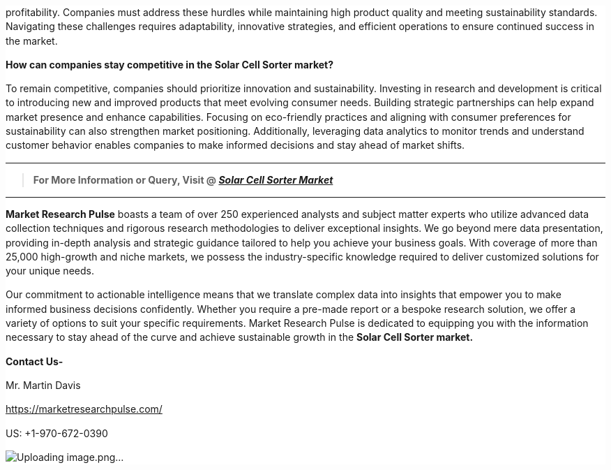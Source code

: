 profitability. Companies must address these hurdles while maintaining high product quality and meeting sustainability standards. Navigating these challenges requires adaptability, innovative strategies, and efficient operations to ensure continued success in the market.</p><p><strong>How can companies stay competitive in the Solar Cell Sorter market?</strong></p><p>To remain competitive, companies should prioritize innovation and sustainability. Investing in research and development is critical to introducing new and improved products that meet evolving consumer needs. Building strategic partnerships can help expand market presence and enhance capabilities. Focusing on eco-friendly practices and aligning with consumer preferences for sustainability can also strengthen market positioning. Additionally, leveraging data analytics to monitor trends and understand customer behavior enables companies to make informed decisions and stay ahead of market shifts.</p><hr /><blockquote><p><strong>For More Information or Query, Visit @&nbsp;<em><a href="https://marketresearchpulse.com/report/11029/solar-cell-sorter-market?utm_source=Linkedin&utm_medium=0116">Solar Cell Sorter Market</a></em></strong></p></blockquote><hr /><p><strong>Market Research Pulse</strong> boasts a team of over 250 experienced analysts and subject matter experts who utilize advanced data collection techniques and rigorous research methodologies to deliver exceptional insights. We go beyond mere data presentation, providing in-depth analysis and strategic guidance tailored to help you achieve your business goals. With coverage of more than 25,000 high-growth and niche markets, we possess the industry-specific knowledge required to deliver customized solutions for your unique needs.</p><p>Our commitment to actionable intelligence means that we translate complex data into insights that empower you to make informed business decisions confidently. Whether you require a pre-made report or a bespoke research solution, we offer a variety of options to suit your specific requirements. Market Research Pulse is dedicated to equipping you with the information necessary to stay ahead of the curve and achieve sustainable growth in the <strong>Solar Cell Sorter market.</strong></p><p><strong>Contact Us-</strong></p><p>Mr. Martin Davis</p><p>https://marketresearchpulse.com/</p><p>US: +1-970-672-0390</p>
![Uploading image.png…]()

